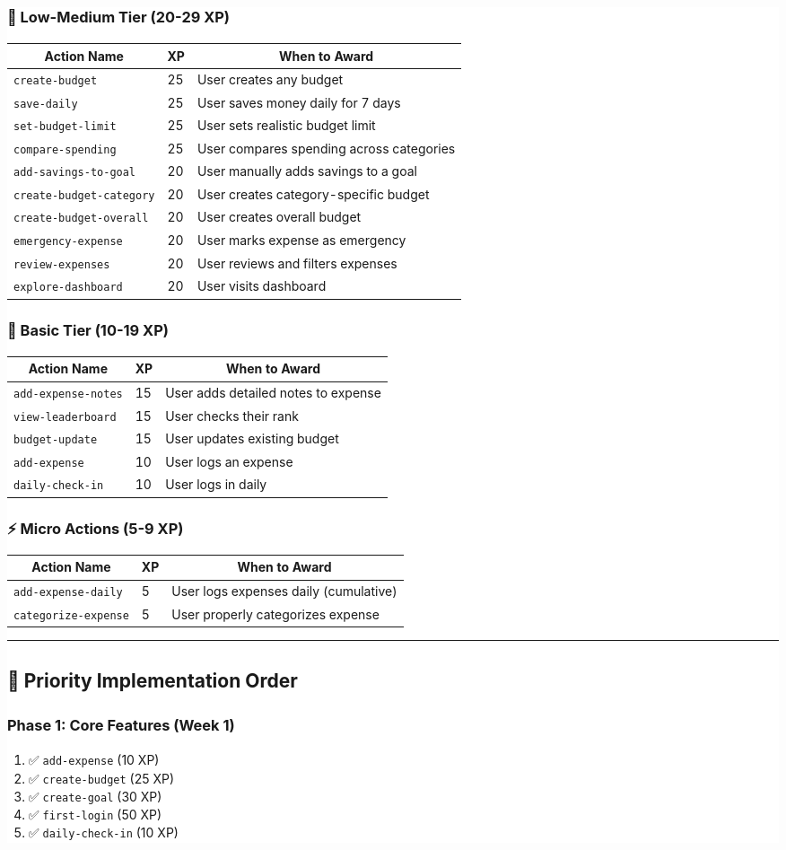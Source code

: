 ### 🌟 Low-Medium Tier (20-29 XP)

| Action Name | XP | When to Award |
|------------|-----|---------------|
| `create-budget` | 25 | User creates any budget |
| `save-daily` | 25 | User saves money daily for 7 days |
| `set-budget-limit` | 25 | User sets realistic budget limit |
| `compare-spending` | 25 | User compares spending across categories |
| `add-savings-to-goal` | 20 | User manually adds savings to a goal |
| `create-budget-category` | 20 | User creates category-specific budget |
| `create-budget-overall` | 20 | User creates overall budget |
| `emergency-expense` | 20 | User marks expense as emergency |
| `review-expenses` | 20 | User reviews and filters expenses |
| `explore-dashboard` | 20 | User visits dashboard |

### 🔰 Basic Tier (10-19 XP)

| Action Name | XP | When to Award |
|------------|-----|---------------|
| `add-expense-notes` | 15 | User adds detailed notes to expense |
| `view-leaderboard` | 15 | User checks their rank |
| `budget-update` | 15 | User updates existing budget |
| `add-expense` | 10 | User logs an expense |
| `daily-check-in` | 10 | User logs in daily |

### ⚡ Micro Actions (5-9 XP)

| Action Name | XP | When to Award |
|------------|-----|---------------|
| `add-expense-daily` | 5 | User logs expenses daily (cumulative) |
| `categorize-expense` | 5 | User properly categorizes expense |

---

## 🎯 Priority Implementation Order

### Phase 1: Core Features (Week 1)
1. ✅ `add-expense` (10 XP)
2. ✅ `create-budget` (25 XP)
3. ✅ `create-goal` (30 XP)
4. ✅ `first-login` (50 XP)
5. ✅ `daily-check-in` (10 XP)
